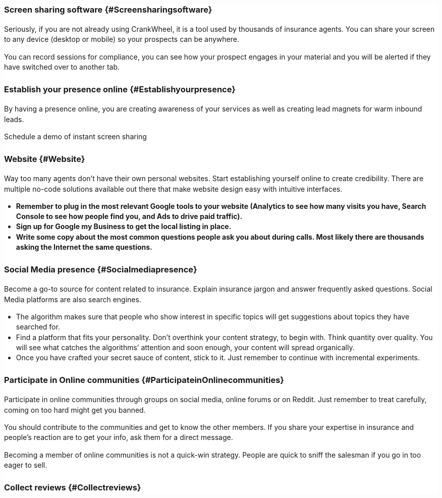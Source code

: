 ### Screen sharing software {#Screensharingsoftware}

Seriously, if you are not already using CrankWheel, it is a tool used by thousands of insurance agents. You can share your screen to any device (desktop or mobile) so your prospects can be anywhere.

You can record sessions for compliance, you can see how your prospect engages in your material and you will be alerted if they have switched over to another tab.

### Establish your presence online {#Establishyourpresence}

By having a presence online, you are creating awareness of your services as well as creating lead magnets for warm inbound leads.

<div class="buttonblock"> <a data-schedule-demo class="btn-large primary">Schedule a demo of instant screen sharing</a> </div>

### Website {#Website}

Way too many agents don’t have their own personal websites. Start establishing yourself online to create credibility. There are multiple no-code solutions available out there that make website design easy with intuitive interfaces.

* **Remember to plug in the most relevant Google tools to your website (Analytics to see how many visits you have, Search Console to see how people find you, and Ads to drive paid traffic).**
* **Sign up for Google my Business to get the local listing in place.**
* **Write some copy about the most common questions people ask you about during calls. Most likely there are thousands asking the Internet the same questions.**

### Social Media presence {#Socialmediapresence}

Become a go-to source for content related to insurance. Explain insurance jargon and answer frequently asked questions. Social Media platforms are also search engines.

* The algorithm makes sure that people who show interest in specific topics will get suggestions about topics they have searched for.
* Find a platform that fits your personality. Don’t overthink your content strategy, to begin with. Think quantity over quality. You will see what catches the algorithms’ attention and soon enough, your content will spread organically.
* Once you have crafted your secret sauce of content, stick to it. Just remember to continue with incremental experiments.

### Participate in Online communities {#ParticipateinOnlinecommunities}

Participate in online communities through groups on social media, online forums or on Reddit. Just remember to treat carefully, coming on too hard might get you banned.

You should contribute to the communities and get to know the other members. If you share your expertise in insurance and people’s reaction are to get your info, ask them for a direct message.

Becoming a member of online communities is not a quick-win strategy. People are quick to sniff the salesman if you go in too eager to sell.

### Collect reviews {#Collectreviews}
